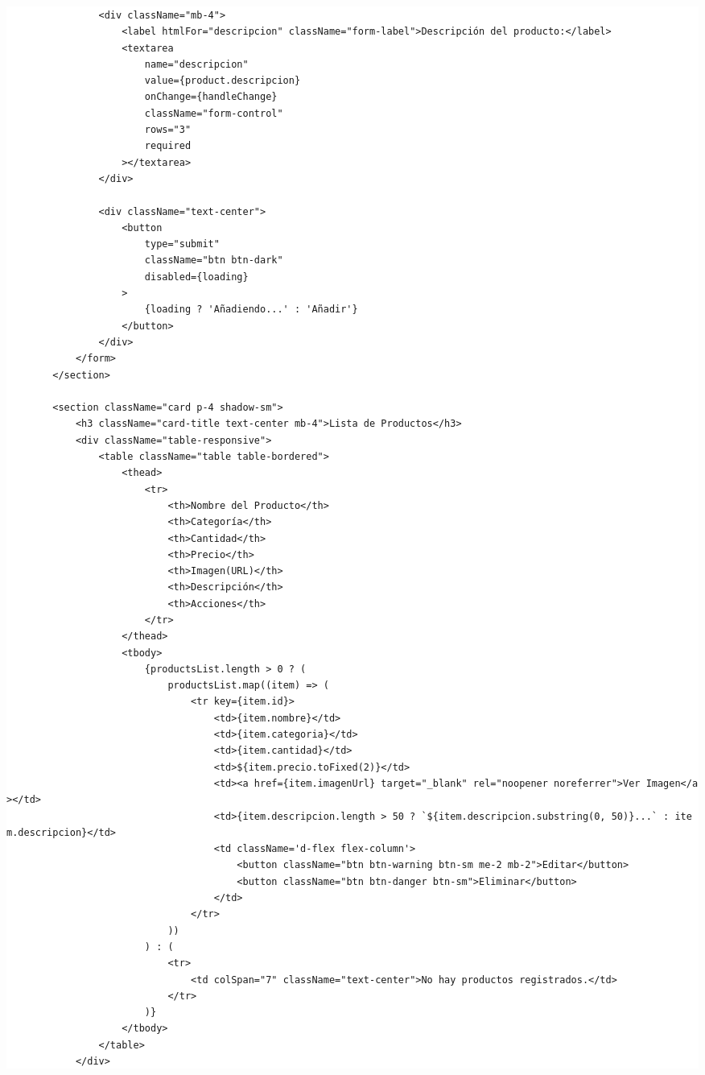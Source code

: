                     <div className="mb-4">
                        <label htmlFor="descripcion" className="form-label">Descripción del producto:</label>
                        <textarea
                            name="descripcion"
                            value={product.descripcion}
                            onChange={handleChange}
                            className="form-control"
                            rows="3"
                            required
                        ></textarea>
                    </div>

                    <div className="text-center">
                        <button
                            type="submit"
                            className="btn btn-dark"
                            disabled={loading}
                        >
                            {loading ? 'Añadiendo...' : 'Añadir'}
                        </button>
                    </div>
                </form>
            </section>

            <section className="card p-4 shadow-sm">
                <h3 className="card-title text-center mb-4">Lista de Productos</h3>
                <div className="table-responsive">
                    <table className="table table-bordered">
                        <thead>
                            <tr>
                                <th>Nombre del Producto</th>
                                <th>Categoría</th>
                                <th>Cantidad</th>
                                <th>Precio</th>
                                <th>Imagen(URL)</th>
                                <th>Descripción</th>
                                <th>Acciones</th>
                            </tr>
                        </thead>
                        <tbody>
                            {productsList.length > 0 ? (
                                productsList.map((item) => (
                                    <tr key={item.id}>
                                        <td>{item.nombre}</td>
                                        <td>{item.categoria}</td>
                                        <td>{item.cantidad}</td>
                                        <td>${item.precio.toFixed(2)}</td>
                                        <td><a href={item.imagenUrl} target="_blank" rel="noopener noreferrer">Ver Imagen</a></td>
                                        <td>{item.descripcion.length > 50 ? `${item.descripcion.substring(0, 50)}...` : item.descripcion}</td>
                                        <td className='d-flex flex-column'>
                                            <button className="btn btn-warning btn-sm me-2 mb-2">Editar</button>
                                            <button className="btn btn-danger btn-sm">Eliminar</button>
                                        </td>
                                    </tr>
                                ))
                            ) : (
                                <tr>
                                    <td colSpan="7" className="text-center">No hay productos registrados.</td>
                                </tr>
                            )}
                        </tbody>
                    </table>
                </div>